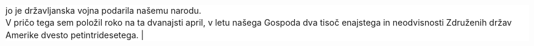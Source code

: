 jo je državljanska vojna podarila našemu narodu.<br/>V pričo tega sem položil roko na ta dvanajsti april, v letu našega Gospoda dva tisoč enajstega in neodvisnosti Združenih držav Amerike dvesto petintridesetega. |
